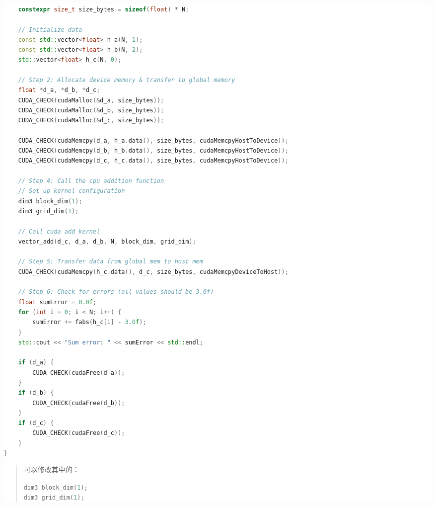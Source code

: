 ```c++
    constexpr size_t size_bytes = sizeof(float) * N;

    // Initialize data
    const std::vector<float> h_a(N, 1);
    const std::vector<float> h_b(N, 2);
    std::vector<float> h_c(N, 0);

    // Step 2: Allocate device memory & transfer to global memory
    float *d_a, *d_b, *d_c;
    CUDA_CHECK(cudaMalloc(&d_a, size_bytes));
    CUDA_CHECK(cudaMalloc(&d_b, size_bytes));
    CUDA_CHECK(cudaMalloc(&d_c, size_bytes));

    CUDA_CHECK(cudaMemcpy(d_a, h_a.data(), size_bytes, cudaMemcpyHostToDevice));
    CUDA_CHECK(cudaMemcpy(d_b, h_b.data(), size_bytes, cudaMemcpyHostToDevice));
    CUDA_CHECK(cudaMemcpy(d_c, h_c.data(), size_bytes, cudaMemcpyHostToDevice));

    // Step 4: Call the cpu addition function
    // Set up kernel configuration
    dim3 block_dim(1);
    dim3 grid_dim(1);

    // Call cuda add kernel
    vector_add(d_c, d_a, d_b, N, block_dim, grid_dim);

    // Step 5: Transfer data from global mem to host mem
    CUDA_CHECK(cudaMemcpy(h_c.data(), d_c, size_bytes, cudaMemcpyDeviceToHost));

    // Step 6: Check for errors (all values should be 3.0f)
    float sumError = 0.0f;
    for (int i = 0; i < N; i++) {
        sumError += fabs(h_c[i] - 3.0f);
    }
    std::cout << "Sum error: " << sumError << std::endl;

    if (d_a) {
        CUDA_CHECK(cudaFree(d_a));
    }
    if (d_b) {
        CUDA_CHECK(cudaFree(d_b));
    }
    if (d_c) {
        CUDA_CHECK(cudaFree(d_c));
    }
}
```

>   可以修改其中的：
>
>   ```c++
>   dim3 block_dim(1);
>   dim3 grid_dim(1);
>   ```

